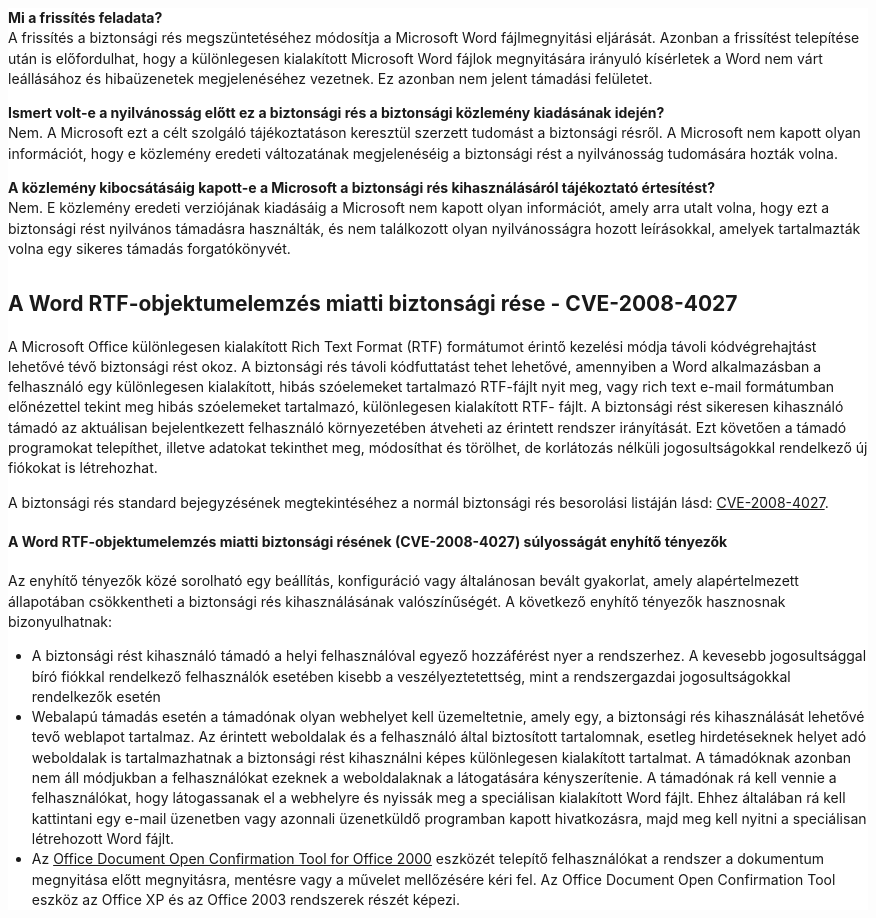 **Mi a frissítés feladata?**  
A frissítés a biztonsági rés megszüntetéséhez módosítja a Microsoft Word fájlmegnyitási eljárását. Azonban a frissítést telepítése után is előfordulhat, hogy a különlegesen kialakított Microsoft Word fájlok megnyitására irányuló kísérletek a Word nem várt leállásához és hibaüzenetek megjelenéséhez vezetnek. Ez azonban nem jelent támadási felületet.

**Ismert volt-e a nyilvánosság előtt ez a biztonsági rés a biztonsági közlemény kiadásának idején?**  
Nem. A Microsoft ezt a célt szolgáló tájékoztatáson keresztül szerzett tudomást a biztonsági résről. A Microsoft nem kapott olyan információt, hogy e közlemény eredeti változatának megjelenéséig a biztonsági rést a nyilvánosság tudomására hozták volna.

**A közlemény kibocsátásáig kapott-e a Microsoft a biztonsági rés kihasználásáról tájékoztató értesítést?**  
Nem. E közlemény eredeti verziójának kiadásáig a Microsoft nem kapott olyan információt, amely arra utalt volna, hogy ezt a biztonsági rést nyilvános támadásra használták, és nem találkozott olyan nyilvánosságra hozott leírásokkal, amelyek tartalmazták volna egy sikeres támadás forgatókönyvét.

A Word RTF-objektumelemzés miatti biztonsági rése - CVE-2008-4027
-----------------------------------------------------------------

A Microsoft Office különlegesen kialakított Rich Text Format (RTF) formátumot érintő kezelési módja távoli kódvégrehajtást lehetővé tévő biztonsági rést okoz. A biztonsági rés távoli kódfuttatást tehet lehetővé, amennyiben a Word alkalmazásban a felhasználó egy különlegesen kialakított, hibás szóelemeket tartalmazó RTF-fájlt nyit meg, vagy rich text e-mail formátumban előnézettel tekint meg hibás szóelemeket tartalmazó, különlegesen kialakított RTF- fájlt. A biztonsági rést sikeresen kihasználó támadó az aktuálisan bejelentkezett felhasználó környezetében átveheti az érintett rendszer irányítását. Ezt követően a támadó programokat telepíthet, illetve adatokat tekinthet meg, módosíthat és törölhet, de korlátozás nélküli jogosultságokkal rendelkező új fiókokat is létrehozhat.

A biztonsági rés standard bejegyzésének megtekintéséhez a normál biztonsági rés besorolási listáján lásd: [CVE-2008-4027](http://www.cve.mitre.org/cgi-bin/cvename.cgi?name=cve-2008-4027).

#### A Word RTF-objektumelemzés miatti biztonsági résének (CVE-2008-4027) súlyosságát enyhítő tényezők

Az enyhítő tényezők közé sorolható egy beállítás, konfiguráció vagy általánosan bevált gyakorlat, amely alapértelmezett állapotában csökkentheti a biztonsági rés kihasználásának valószínűségét. A következő enyhítő tényezők hasznosnak bizonyulhatnak:

-   A biztonsági rést kihasználó támadó a helyi felhasználóval egyező hozzáférést nyer a rendszerhez. A kevesebb jogosultsággal bíró fiókkal rendelkező felhasználók esetében kisebb a veszélyeztetettség, mint a rendszergazdai jogosultságokkal rendelkezők esetén
-   Webalapú támadás esetén a támadónak olyan webhelyet kell üzemeltetnie, amely egy, a biztonsági rés kihasználását lehetővé tevő weblapot tartalmaz. Az érintett weboldalak és a felhasználó által biztosított tartalomnak, esetleg hirdetéseknek helyet adó weboldalak is tartalmazhatnak a biztonsági rést kihasználni képes különlegesen kialakított tartalmat. A támadóknak azonban nem áll módjukban a felhasználókat ezeknek a weboldalaknak a látogatására kényszerítenie. A támadónak rá kell vennie a felhasználókat, hogy látogassanak el a webhelyre és nyissák meg a speciálisan kialakított Word fájlt. Ehhez általában rá kell kattintani egy e-mail üzenetben vagy azonnali üzenetküldő programban kapott hivatkozásra, majd meg kell nyitni a speciálisan létrehozott Word fájlt.
-   Az [Office Document Open Confirmation Tool for Office 2000](http://www.microsoft.com/downloads/details.aspx?familyid=8b5762d2-077f-4031-9ee6-c9538e9f2a2f) eszközét telepítő felhasználókat a rendszer a dokumentum megnyitása előtt megnyitásra, mentésre vagy a művelet mellőzésére kéri fel. Az Office Document Open Confirmation Tool eszköz az Office XP és az Office 2003 rendszerek részét képezi.
